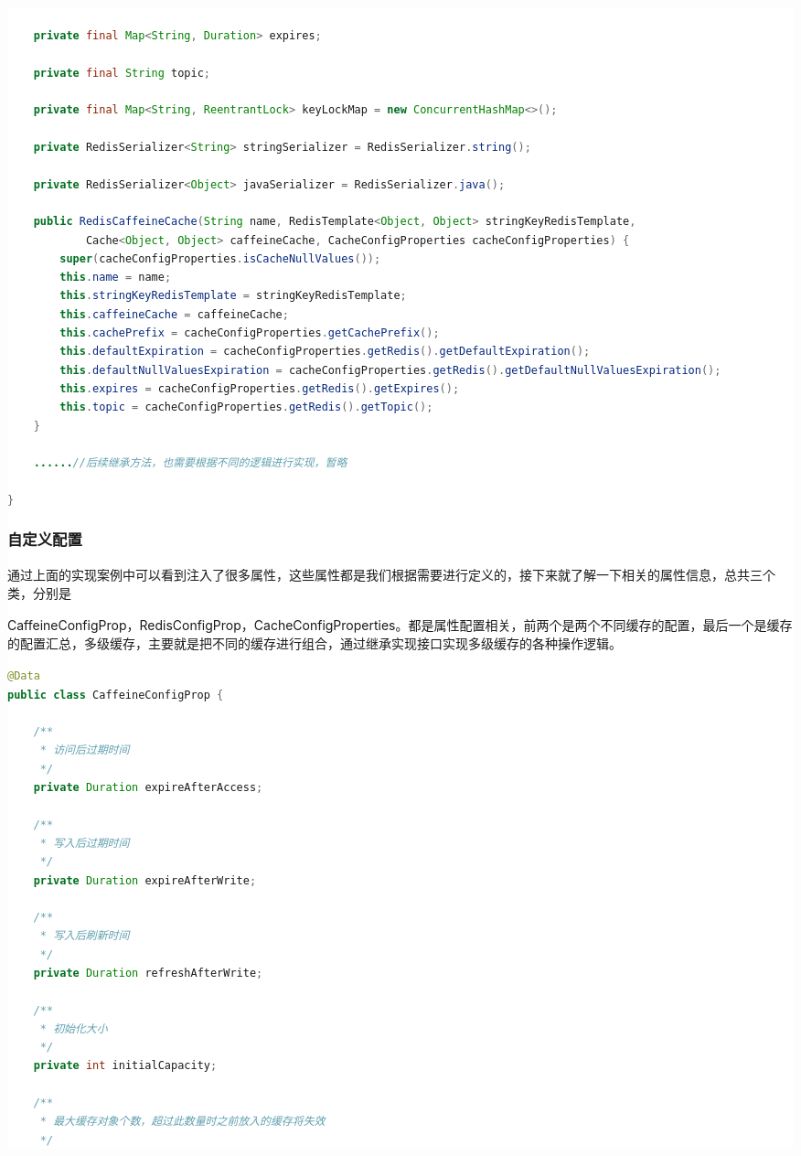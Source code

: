 ```java

	private final Map<String, Duration> expires;

	private final String topic;

	private final Map<String, ReentrantLock> keyLockMap = new ConcurrentHashMap<>();

	private RedisSerializer<String> stringSerializer = RedisSerializer.string();

	private RedisSerializer<Object> javaSerializer = RedisSerializer.java();

	public RedisCaffeineCache(String name, RedisTemplate<Object, Object> stringKeyRedisTemplate,
			Cache<Object, Object> caffeineCache, CacheConfigProperties cacheConfigProperties) {
		super(cacheConfigProperties.isCacheNullValues());
		this.name = name;
		this.stringKeyRedisTemplate = stringKeyRedisTemplate;
		this.caffeineCache = caffeineCache;
		this.cachePrefix = cacheConfigProperties.getCachePrefix();
		this.defaultExpiration = cacheConfigProperties.getRedis().getDefaultExpiration();
		this.defaultNullValuesExpiration = cacheConfigProperties.getRedis().getDefaultNullValuesExpiration();
		this.expires = cacheConfigProperties.getRedis().getExpires();
		this.topic = cacheConfigProperties.getRedis().getTopic();
	}

    ......//后续继承方法，也需要根据不同的逻辑进行实现，暂略

}
```

### 自定义配置

通过上面的实现案例中可以看到注入了很多属性，这些属性都是我们根据需要进行定义的，接下来就了解一下相关的属性信息，总共三个类，分别是

CaffeineConfigProp，RedisConfigProp，CacheConfigProperties。都是属性配置相关，前两个是两个不同缓存的配置，最后一个是缓存的配置汇总，多级缓存，主要就是把不同的缓存进行组合，通过继承实现接口实现多级缓存的各种操作逻辑。

```java
@Data
public class CaffeineConfigProp {

	/**
	 * 访问后过期时间
	 */
	private Duration expireAfterAccess;

	/**
	 * 写入后过期时间
	 */
	private Duration expireAfterWrite;

	/**
	 * 写入后刷新时间
	 */
	private Duration refreshAfterWrite;

	/**
	 * 初始化大小
	 */
	private int initialCapacity;

	/**
	 * 最大缓存对象个数，超过此数量时之前放入的缓存将失效
	 */
```